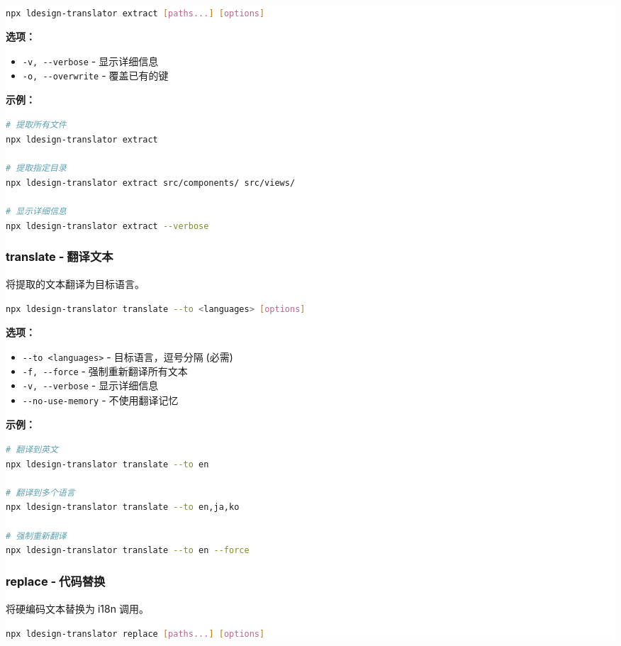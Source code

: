 ```bash
npx ldesign-translator extract [paths...] [options]
```

**选项：**

- `-v, --verbose` - 显示详细信息
- `-o, --overwrite` - 覆盖已有的键

**示例：**

```bash
# 提取所有文件
npx ldesign-translator extract

# 提取指定目录
npx ldesign-translator extract src/components/ src/views/

# 显示详细信息
npx ldesign-translator extract --verbose
```

### translate - 翻译文本

将提取的文本翻译为目标语言。

```bash
npx ldesign-translator translate --to <languages> [options]
```

**选项：**

- `--to <languages>` - 目标语言，逗号分隔 (必需)
- `-f, --force` - 强制重新翻译所有文本
- `-v, --verbose` - 显示详细信息
- `--no-use-memory` - 不使用翻译记忆

**示例：**

```bash
# 翻译到英文
npx ldesign-translator translate --to en

# 翻译到多个语言
npx ldesign-translator translate --to en,ja,ko

# 强制重新翻译
npx ldesign-translator translate --to en --force
```

### replace - 代码替换

将硬编码文本替换为 i18n 调用。

```bash
npx ldesign-translator replace [paths...] [options]
```

